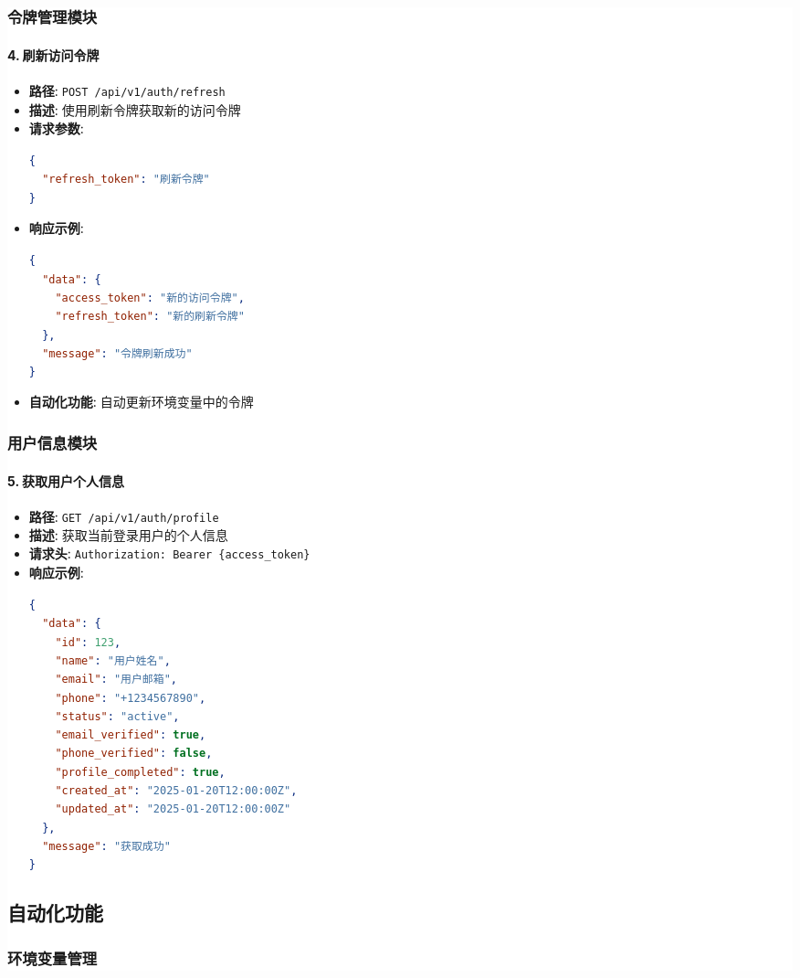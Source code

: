 ### 令牌管理模块

#### 4. 刷新访问令牌
- **路径**: `POST /api/v1/auth/refresh`
- **描述**: 使用刷新令牌获取新的访问令牌
- **请求参数**:
  ```json
  {
    "refresh_token": "刷新令牌"
  }
  ```
- **响应示例**:
  ```json
  {
    "data": {
      "access_token": "新的访问令牌",
      "refresh_token": "新的刷新令牌"
    },
    "message": "令牌刷新成功"
  }
  ```
- **自动化功能**: 自动更新环境变量中的令牌

### 用户信息模块

#### 5. 获取用户个人信息
- **路径**: `GET /api/v1/auth/profile`
- **描述**: 获取当前登录用户的个人信息
- **请求头**: `Authorization: Bearer {access_token}`
- **响应示例**:
  ```json
  {
    "data": {
      "id": 123,
      "name": "用户姓名",
      "email": "用户邮箱",
      "phone": "+1234567890",
      "status": "active",
      "email_verified": true,
      "phone_verified": false,
      "profile_completed": true,
      "created_at": "2025-01-20T12:00:00Z",
      "updated_at": "2025-01-20T12:00:00Z"
    },
    "message": "获取成功"
  }
  ```

## 自动化功能

### 环境变量管理

